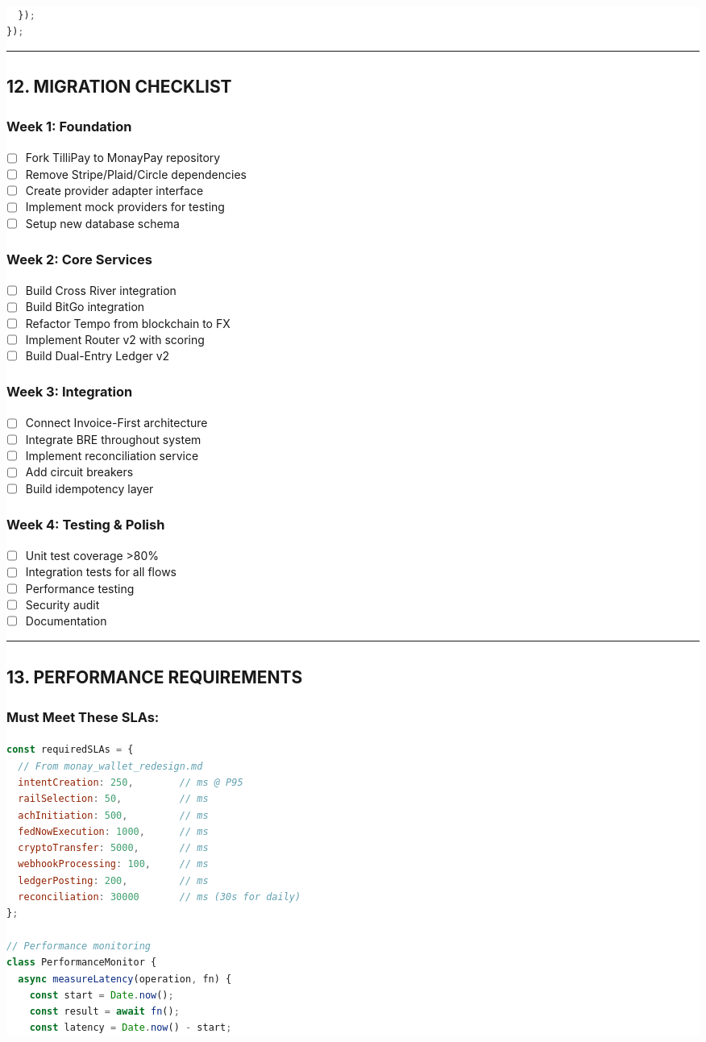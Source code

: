 ```javascript
  });
});
```

---

## 12. MIGRATION CHECKLIST

### Week 1: Foundation
- [ ] Fork TilliPay to MonayPay repository
- [ ] Remove Stripe/Plaid/Circle dependencies
- [ ] Create provider adapter interface
- [ ] Implement mock providers for testing
- [ ] Setup new database schema

### Week 2: Core Services
- [ ] Build Cross River integration
- [ ] Build BitGo integration
- [ ] Refactor Tempo from blockchain to FX
- [ ] Implement Router v2 with scoring
- [ ] Build Dual-Entry Ledger v2

### Week 3: Integration
- [ ] Connect Invoice-First architecture
- [ ] Integrate BRE throughout system
- [ ] Implement reconciliation service
- [ ] Add circuit breakers
- [ ] Build idempotency layer

### Week 4: Testing & Polish
- [ ] Unit test coverage >80%
- [ ] Integration tests for all flows
- [ ] Performance testing
- [ ] Security audit
- [ ] Documentation

---

## 13. PERFORMANCE REQUIREMENTS

### Must Meet These SLAs:
```javascript
const requiredSLAs = {
  // From monay_wallet_redesign.md
  intentCreation: 250,        // ms @ P95
  railSelection: 50,          // ms
  achInitiation: 500,         // ms
  fedNowExecution: 1000,      // ms
  cryptoTransfer: 5000,       // ms
  webhookProcessing: 100,     // ms
  ledgerPosting: 200,         // ms
  reconciliation: 30000       // ms (30s for daily)
};

// Performance monitoring
class PerformanceMonitor {
  async measureLatency(operation, fn) {
    const start = Date.now();
    const result = await fn();
    const latency = Date.now() - start;

```